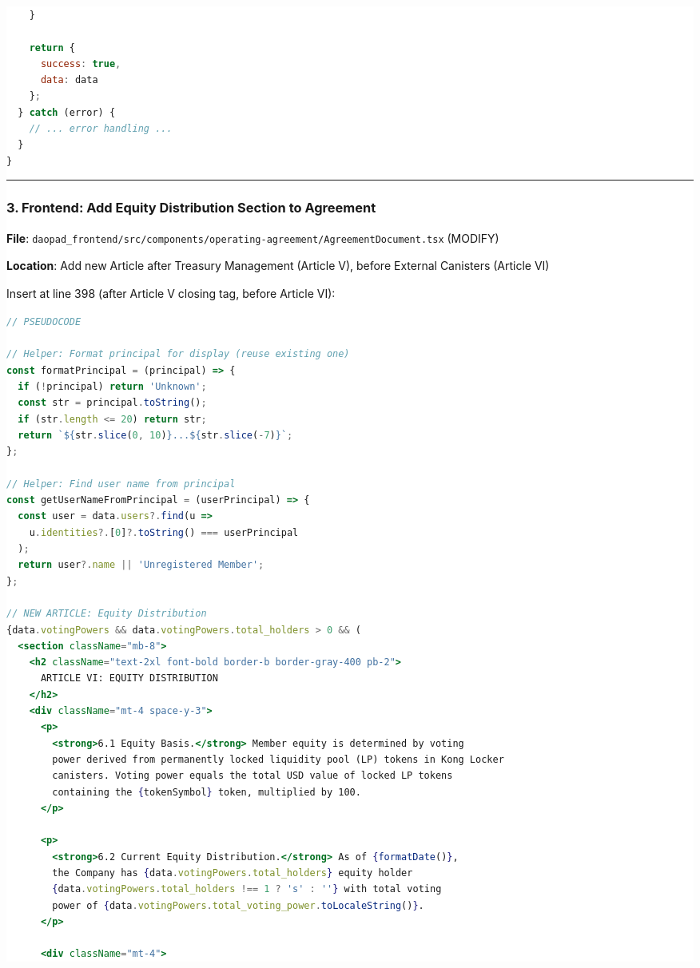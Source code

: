 ```javascript
    }

    return {
      success: true,
      data: data
    };
  } catch (error) {
    // ... error handling ...
  }
}
```

---

### 3. Frontend: Add Equity Distribution Section to Agreement

**File**: `daopad_frontend/src/components/operating-agreement/AgreementDocument.tsx` (MODIFY)

**Location**: Add new Article after Treasury Management (Article V), before External Canisters (Article VI)

Insert at line 398 (after Article V closing tag, before Article VI):

```jsx
// PSEUDOCODE

// Helper: Format principal for display (reuse existing one)
const formatPrincipal = (principal) => {
  if (!principal) return 'Unknown';
  const str = principal.toString();
  if (str.length <= 20) return str;
  return `${str.slice(0, 10)}...${str.slice(-7)}`;
};

// Helper: Find user name from principal
const getUserNameFromPrincipal = (userPrincipal) => {
  const user = data.users?.find(u =>
    u.identities?.[0]?.toString() === userPrincipal
  );
  return user?.name || 'Unregistered Member';
};

// NEW ARTICLE: Equity Distribution
{data.votingPowers && data.votingPowers.total_holders > 0 && (
  <section className="mb-8">
    <h2 className="text-2xl font-bold border-b border-gray-400 pb-2">
      ARTICLE VI: EQUITY DISTRIBUTION
    </h2>
    <div className="mt-4 space-y-3">
      <p>
        <strong>6.1 Equity Basis.</strong> Member equity is determined by voting
        power derived from permanently locked liquidity pool (LP) tokens in Kong Locker
        canisters. Voting power equals the total USD value of locked LP tokens
        containing the {tokenSymbol} token, multiplied by 100.
      </p>

      <p>
        <strong>6.2 Current Equity Distribution.</strong> As of {formatDate()},
        the Company has {data.votingPowers.total_holders} equity holder
        {data.votingPowers.total_holders !== 1 ? 's' : ''} with total voting
        power of {data.votingPowers.total_voting_power.toLocaleString()}.
      </p>

      <div className="mt-4">
```